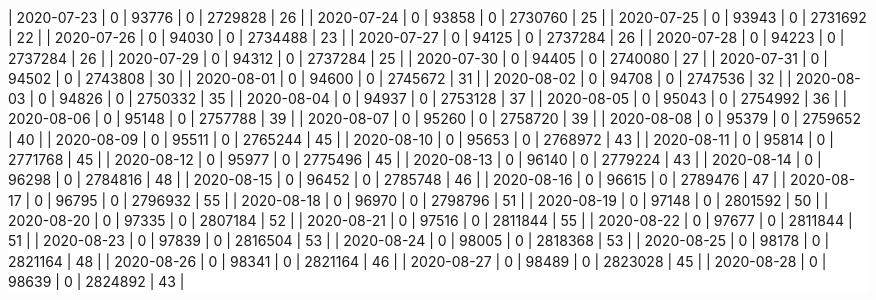 | 2020-07-23 | 0 | 93776 | 0 | 2729828 | 26 |
| 2020-07-24 | 0 | 93858 | 0 | 2730760 | 25 |
| 2020-07-25 | 0 | 93943 | 0 | 2731692 | 22 |
| 2020-07-26 | 0 | 94030 | 0 | 2734488 | 23 |
| 2020-07-27 | 0 | 94125 | 0 | 2737284 | 26 |
| 2020-07-28 | 0 | 94223 | 0 | 2737284 | 26 |
| 2020-07-29 | 0 | 94312 | 0 | 2737284 | 25 |
| 2020-07-30 | 0 | 94405 | 0 | 2740080 | 27 |
| 2020-07-31 | 0 | 94502 | 0 | 2743808 | 30 |
| 2020-08-01 | 0 | 94600 | 0 | 2745672 | 31 |
| 2020-08-02 | 0 | 94708 | 0 | 2747536 | 32 |
| 2020-08-03 | 0 | 94826 | 0 | 2750332 | 35 |
| 2020-08-04 | 0 | 94937 | 0 | 2753128 | 37 |
| 2020-08-05 | 0 | 95043 | 0 | 2754992 | 36 |
| 2020-08-06 | 0 | 95148 | 0 | 2757788 | 39 |
| 2020-08-07 | 0 | 95260 | 0 | 2758720 | 39 |
| 2020-08-08 | 0 | 95379 | 0 | 2759652 | 40 |
| 2020-08-09 | 0 | 95511 | 0 | 2765244 | 45 |
| 2020-08-10 | 0 | 95653 | 0 | 2768972 | 43 |
| 2020-08-11 | 0 | 95814 | 0 | 2771768 | 45 |
| 2020-08-12 | 0 | 95977 | 0 | 2775496 | 45 |
| 2020-08-13 | 0 | 96140 | 0 | 2779224 | 43 |
| 2020-08-14 | 0 | 96298 | 0 | 2784816 | 48 |
| 2020-08-15 | 0 | 96452 | 0 | 2785748 | 46 |
| 2020-08-16 | 0 | 96615 | 0 | 2789476 | 47 |
| 2020-08-17 | 0 | 96795 | 0 | 2796932 | 55 |
| 2020-08-18 | 0 | 96970 | 0 | 2798796 | 51 |
| 2020-08-19 | 0 | 97148 | 0 | 2801592 | 50 |
| 2020-08-20 | 0 | 97335 | 0 | 2807184 | 52 |
| 2020-08-21 | 0 | 97516 | 0 | 2811844 | 55 |
| 2020-08-22 | 0 | 97677 | 0 | 2811844 | 51 |
| 2020-08-23 | 0 | 97839 | 0 | 2816504 | 53 |
| 2020-08-24 | 0 | 98005 | 0 | 2818368 | 53 |
| 2020-08-25 | 0 | 98178 | 0 | 2821164 | 48 |
| 2020-08-26 | 0 | 98341 | 0 | 2821164 | 46 |
| 2020-08-27 | 0 | 98489 | 0 | 2823028 | 45 |
| 2020-08-28 | 0 | 98639 | 0 | 2824892 | 43 |